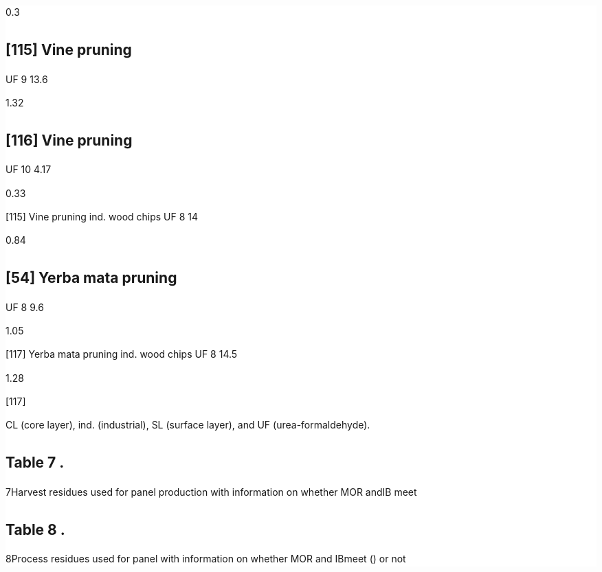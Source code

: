 0.3 

[115] 
Vine pruning 
-
UF 
9 
13.6 

1.32 

[116] 
Vine pruning 
-
UF 
10 
4.17 

0.33 

[115] 
Vine pruning 
ind. wood chips 
UF 
8 
14 

0.84 

[54] 
Yerba mata pruning 
-
UF 
8 
9.6 

1.05 

[117] 
Yerba mata pruning 
ind. wood chips 
UF 
8 
14.5 

1.28 

[117] 

CL (core layer), ind. (industrial), SL (surface layer), and UF (urea-formaldehyde). 


## Table 7 .
7Harvest residues used for panel production with information on whether MOR andIB meet 


## Table 8 .
8Process residues used for panel with information on whether MOR and IBmeet () or not 
